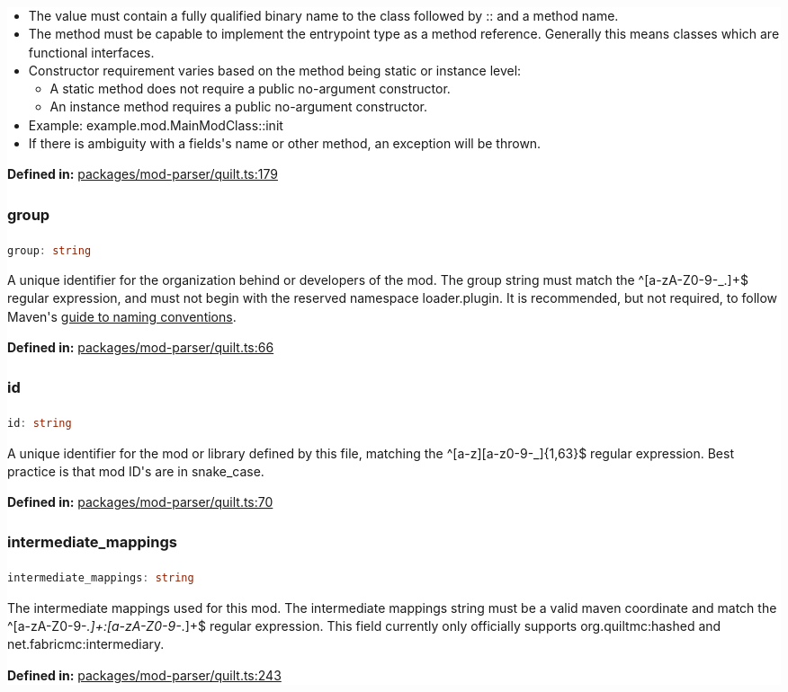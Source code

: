   - The value must contain a fully qualified binary name to the class followed by :: and a method name.
  - The method must be capable to implement the entrypoint type as a method reference. Generally this means classes which are functional interfaces.
  - Constructor requirement varies based on the method being static or instance level:
    - A static method does not require a public no-argument constructor.
    - An instance method requires a public no-argument constructor.
  - Example: example.mod.MainModClass::init
  - If there is ambiguity with a fields's name or other method, an exception will be thrown.
<p style="font-size: 14px; color: var(--vp-c-text-2)">
<strong>Defined in:</strong> <a href="https://github.com/voxelum/minecraft-launcher-core-node/blob/master/packages/mod-parser/quilt.ts#L179" target="_blank" rel="noreferrer">packages/mod-parser/quilt.ts:179</a>
</p>


### group

```ts
group: string
```
A unique identifier for the organization behind or developers of the mod. The group string must match the ^[a-zA-Z0-9-_.]+$ regular expression, and must not begin with the reserved namespace loader.plugin. It is recommended, but not required, to follow Maven's [guide to naming conventions](https://maven.apache.org/guides/mini/guide-naming-conventions.html).
<p style="font-size: 14px; color: var(--vp-c-text-2)">
<strong>Defined in:</strong> <a href="https://github.com/voxelum/minecraft-launcher-core-node/blob/master/packages/mod-parser/quilt.ts#L66" target="_blank" rel="noreferrer">packages/mod-parser/quilt.ts:66</a>
</p>


### id

```ts
id: string
```
A unique identifier for the mod or library defined by this file, matching the ^[a-z][a-z0-9-_]{1,63}$ regular expression. Best practice is that mod ID's are in snake_case.
<p style="font-size: 14px; color: var(--vp-c-text-2)">
<strong>Defined in:</strong> <a href="https://github.com/voxelum/minecraft-launcher-core-node/blob/master/packages/mod-parser/quilt.ts#L70" target="_blank" rel="noreferrer">packages/mod-parser/quilt.ts:70</a>
</p>


### intermediate_mappings <Badge type="info" text="optional" />

```ts
intermediate_mappings: string
```
The intermediate mappings used for this mod. The intermediate mappings string must be a valid maven coordinate and match the ^[a-zA-Z0-9-_.]+:[a-zA-Z0-9-_.]+$ regular expression. This field currently only officially supports org.quiltmc:hashed and net.fabricmc:intermediary.
<p style="font-size: 14px; color: var(--vp-c-text-2)">
<strong>Defined in:</strong> <a href="https://github.com/voxelum/minecraft-launcher-core-node/blob/master/packages/mod-parser/quilt.ts#L243" target="_blank" rel="noreferrer">packages/mod-parser/quilt.ts:243</a>
</p>

